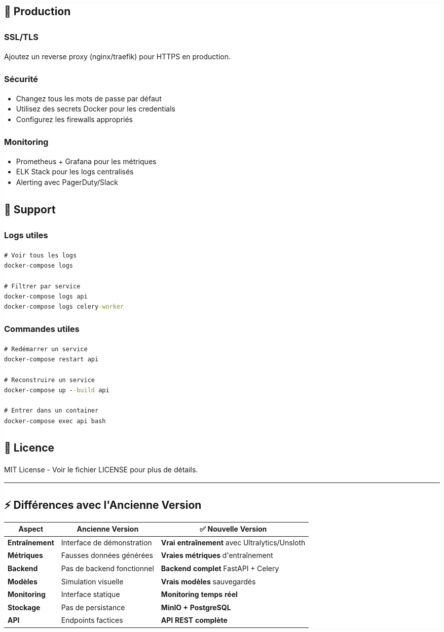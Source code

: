## 🔐 Production

### SSL/TLS
Ajoutez un reverse proxy (nginx/traefik) pour HTTPS en production.

### Sécurité
- Changez tous les mots de passe par défaut
- Utilisez des secrets Docker pour les credentials
- Configurez les firewalls appropriés

### Monitoring
- Prometheus + Grafana pour les métriques
- ELK Stack pour les logs centralisés
- Alerting avec PagerDuty/Slack

## 🤝 Support

### Logs utiles
```cmd
# Voir tous les logs
docker-compose logs

# Filtrer par service
docker-compose logs api
docker-compose logs celery-worker
```

### Commandes utiles
```cmd
# Redémarrer un service
docker-compose restart api

# Reconstruire un service
docker-compose up --build api

# Entrer dans un container
docker-compose exec api bash
```

## 📄 Licence

MIT License - Voir le fichier LICENSE pour plus de détails.

---

## ⚡ Différences avec l'Ancienne Version

| **Aspect** | **Ancienne Version** | **✅ Nouvelle Version** |
|------------|---------------------|------------------------|
| **Entraînement** | Interface de démonstration | **Vrai entraînement** avec Ultralytics/Unsloth |
| **Métriques** | Fausses données générées | **Vraies métriques** d'entraînement |
| **Backend** | Pas de backend fonctionnel | **Backend complet** FastAPI + Celery |
| **Modèles** | Simulation visuelle | **Vrais modèles** sauvegardés |
| **Monitoring** | Interface statique | **Monitoring temps réel** |
| **Stockage** | Pas de persistance | **MinIO + PostgreSQL** |
| **API** | Endpoints factices | **API REST complète** |
